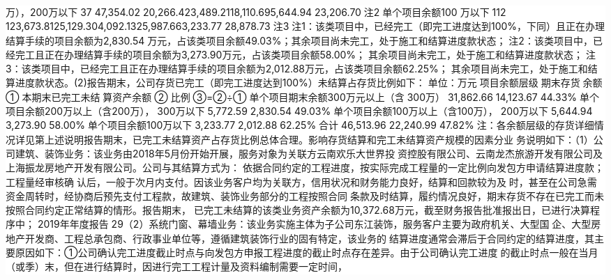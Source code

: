 万），200万以下
37
47,354.02
20,266.423,489.2118,110.695,644.94
23,206.70
注2
单个项目余额100
万以下
112
123,673.8125,129.304,092.1325,987.663,233.77
28,878.73
注3
注1：该类项目中，已经完工（即完工进度达到100%，下同）且正在办理结算手续的项目余额为2,830.54
万元，占该类项目余额49.03%；其余项目尚未完工，处于施工和结算进度款状态；
注2：该类项目中，已经完工且正在办理结算手续的项目余额为3,273.90万元，占该类项目余额58.00%；
其余项目尚未完工，处于施工和结算进度款状态；
注3：该类项目中，已经完工且正在办理结算手续的项目余额为2,012.88万元，占该类项目余额62.25%；
其余项目尚未完工，处于施工和结算进度款状态。(2)报告期末，公司存货已完工（即完工进度达到100%）未结算占存货比例如下：
单位：万元
项目余额层级
期末存货
余额
①
本期末已完工未结
算资产余额
②
比例
③=②÷①
单个项目期末余额300万元以上（含
300万）
31,862.66
14,123.67
44.33%
单个项目余额200万以上（含200万），
300万以下
5,772.59
2,830.54
49.03%
单个项目余额100万以上（含100万），
200万以下
5,644.94
3,273.90
58.00%
单个项目余额100万以下
3,233.77
2,012.88
62.25%
合计
46,513.96
22,240.99
47.82%
注：各余额层级的存货详细情况详见第上述说明报告期末，已完工未结算资产占存货比例总体合理。影响存货结算和完工未结算资产规模的因素分业
务说明如下：（1）公司建筑、装饰业务：该业务由2018年5月份开始开展，服务对象为关联方云南欢乐大世界投
资控股有限公司、云南龙杰旅游开发有限公司及上海振龙房地产开发有限公司。公司与其结算方式为：
依据合同约定的工程进度，按实际完成工程量的一定比例向发包方申请结算进度款；工程量经审核确
认后，一般于次月内支付。因该业务客户均为关联方，信用状况和财务能力良好，结算和回款较为及
时，甚至在公司急需资金周转时，经协商后预先支付工程款，故建筑、装饰业务部分的工程按照合同
条款及时结算，履约情况良好，期末存货不存在已完工而未按照合同约定正常结算的情形。报告期末，
已完工未结算的该类业务资产余额为10,372.68万元，截至财务报告批准报出日，已进行决算程序中；
2019年年度报告
29（2）系统门窗、幕墙业务：该业务实施主体为子公司东江装饰，服务客户主要为政府机关、大型国
企、大型房地产开发商、工程总承包商、行政事业单位等，遵循建筑装饰行业的固有特定，该业务的
结算进度通常会滞后于合同约定的结算进度，其主要原因如下：①公司确认完工进度截止时点与向发包方申报工程进度的截止时点存在差异。由于公司确认完工进度
的截止时点一般在当月（或季）末，但在进行结算时，因进行完工工程计量及资料编制需要一定时间，